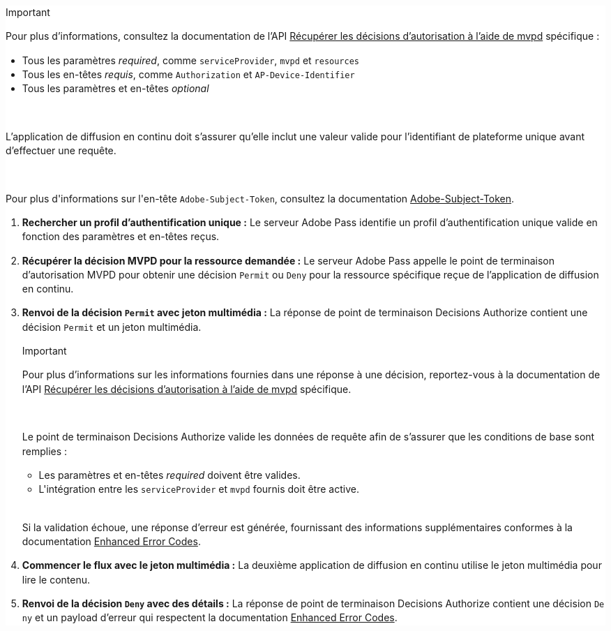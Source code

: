    >[!IMPORTANT]
   >
   > Pour plus d’informations, consultez la documentation de l’API [Récupérer les décisions d’autorisation à l’aide de mvpd](../../apis/decisions-apis/rest-api-v2-decisions-apis-retrieve-authorization-decisions-using-specific-mvpd.md) spécifique :
   >
   > * Tous les paramètres _required_, comme `serviceProvider`, `mvpd` et `resources`
   > * Tous les en-têtes _requis_, comme `Authorization` et `AP-Device-Identifier`
   > * Tous les paramètres et en-têtes _optional_
   >
   > <br/>
   > 
   > L’application de diffusion en continu doit s’assurer qu’elle inclut une valeur valide pour l’identifiant de plateforme unique avant d’effectuer une requête.
   >
   > <br/>
   > 
   > Pour plus d&#39;informations sur l&#39;en-tête `Adobe-Subject-Token`, consultez la documentation [Adobe-Subject-Token](../../appendix/headers/rest-api-v2-appendix-headers-adobe-subject-token.md).

1. **Rechercher un profil d’authentification unique :** Le serveur Adobe Pass identifie un profil d’authentification unique valide en fonction des paramètres et en-têtes reçus.

1. **Récupérer la décision MVPD pour la ressource demandée :** Le serveur Adobe Pass appelle le point de terminaison d’autorisation MVPD pour obtenir une décision `Permit` ou `Deny` pour la ressource spécifique reçue de l’application de diffusion en continu.

1. **Renvoi de la décision `Permit` avec jeton multimédia :** La réponse de point de terminaison Decisions Authorize contient une décision `Permit` et un jeton multimédia.

   >[!IMPORTANT]
   >
   > Pour plus d’informations sur les informations fournies dans une réponse à une décision, reportez-vous à la documentation de l’API [Récupérer les décisions d’autorisation à l’aide de mvpd](../../apis/decisions-apis/rest-api-v2-decisions-apis-retrieve-authorization-decisions-using-specific-mvpd.md) spécifique.
   > 
   > <br/>
   > 
   > Le point de terminaison Decisions Authorize valide les données de requête afin de s’assurer que les conditions de base sont remplies :
   >
   > * Les paramètres et en-têtes _required_ doivent être valides.
   > * L&#39;intégration entre les `serviceProvider` et `mvpd` fournis doit être active.
   >
   > <br/>
   > 
   > Si la validation échoue, une réponse d’erreur est générée, fournissant des informations supplémentaires conformes à la documentation [Enhanced Error Codes](../../../enhanced-error-codes.md).

1. **Commencer le flux avec le jeton multimédia :** La deuxième application de diffusion en continu utilise le jeton multimédia pour lire le contenu.

1. **Renvoi de la décision `Deny` avec des détails :** La réponse de point de terminaison Decisions Authorize contient une décision `Deny` et un payload d’erreur qui respectent la documentation [Enhanced Error Codes](../../../enhanced-error-codes.md).
